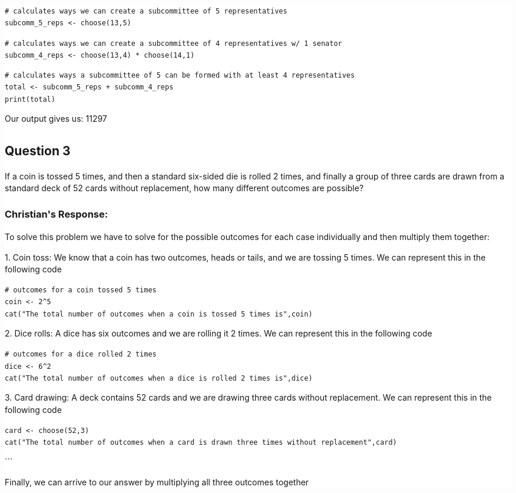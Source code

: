```{r}
# calculates ways we can create a subcommittee of 5 representatives
subcomm_5_reps <- choose(13,5)
```

```{r}
# calculates ways we can create a subcommittee of 4 representatives w/ 1 senator
subcomm_4_reps <- choose(13,4) * choose(14,1)
```

```{r}
# calculates ways a subcommittee of 5 can be formed with at least 4 representatives
total <- subcomm_5_reps + subcomm_4_reps
print(total)
```
Our output gives us: 11297

## Question 3

If a coin is tossed 5 times, and then a standard six-sided die is rolled 2 times, and finally a group of three cards are drawn from a standard deck of 52 cards without replacement, how many different outcomes are possible?

### Christian's Response:

To solve this problem we have to solve for the possible outcomes for each case individually and then multiply them together:

1\. Coin toss: We know that a coin has two outcomes, heads or tails, and we are tossing 5 times. We can represent this in the following code

```{r}
# outcomes for a coin tossed 5 times
coin <- 2^5
cat("The total number of outcomes when a coin is tossed 5 times is",coin)
```

2\. Dice rolls: A dice has six outcomes and we are rolling it 2 times. We can represent this in the following code

```{r}
# outcomes for a dice rolled 2 times
dice <- 6^2
cat("The total number of outcomes when a dice is rolled 2 times is",dice)
```

3\. Card drawing: A deck contains 52 cards and we are drawing three cards without replacement. We can represent this in the following code

```{r} 
card <- choose(52,3)
cat("The total number of outcomes when a card is drawn three times without replacement",card)
```

\`\`\`

Finally, we can arrive to our answer by multiplying all three outcomes together

